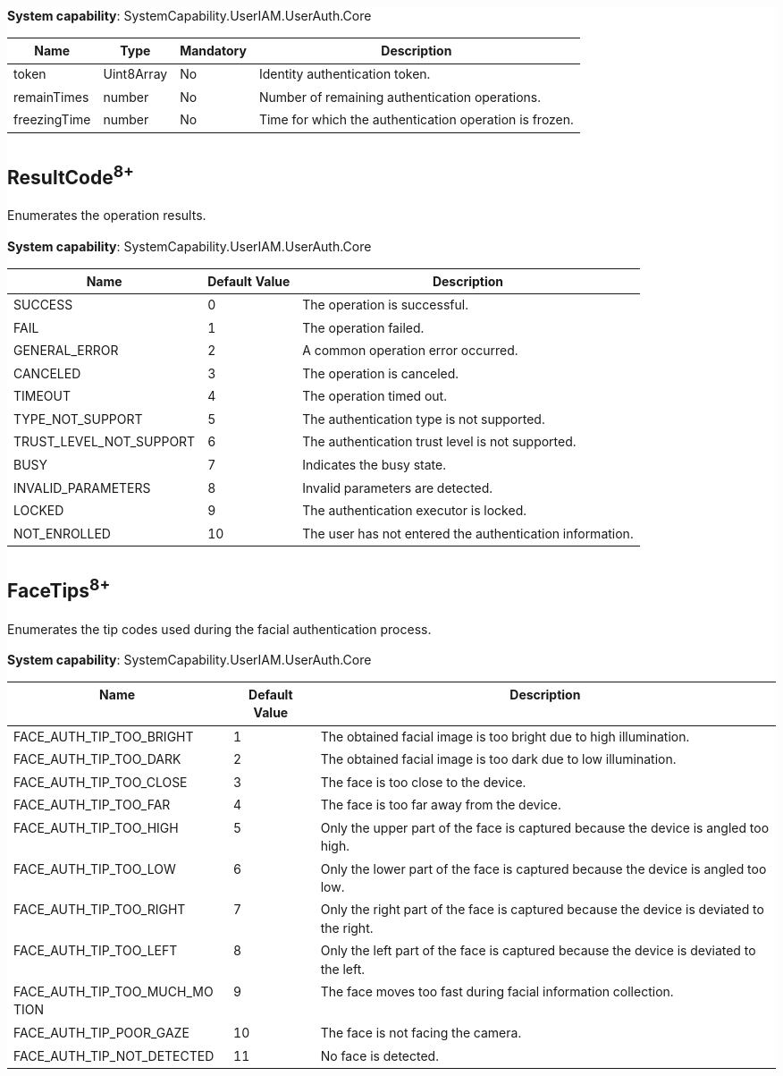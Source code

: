 **System capability**: SystemCapability.UserIAM.UserAuth.Core

| Name        | Type  | Mandatory| Description                |
| ------------ | ---------- | ---- | -------------------- |
| token        | Uint8Array | No  | Identity authentication token.      |
| remainTimes  | number     | No  | Number of remaining authentication operations.|
| freezingTime | number     | No  | Time for which the authentication operation is frozen.|

## ResultCode<sup>8+</sup>

Enumerates the operation results.

**System capability**: SystemCapability.UserIAM.UserAuth.Core

| Name                   | Default Value| Description                |
| ----------------------- | ------ | -------------------- |
| SUCCESS                 | 0      | The operation is successful.          |
| FAIL                    | 1      | The operation failed.          |
| GENERAL_ERROR           | 2      | A common operation error occurred.      |
| CANCELED                | 3      | The operation is canceled.          |
| TIMEOUT                 | 4      | The operation timed out.          |
| TYPE_NOT_SUPPORT        | 5      | The authentication type is not supported.  |
| TRUST_LEVEL_NOT_SUPPORT | 6      | The authentication trust level is not supported.  |
| BUSY                    | 7      | Indicates the busy state.          |
| INVALID_PARAMETERS      | 8      | Invalid parameters are detected.          |
| LOCKED                  | 9      | The authentication executor is locked.      |
| NOT_ENROLLED            | 10     | The user has not entered the authentication information.|


## FaceTips<sup>8+</sup>

Enumerates the tip codes used during the facial authentication process.

**System capability**: SystemCapability.UserIAM.UserAuth.Core

| Name                         | Default Value| Description                                |
| ----------------------------- | ------ | ------------------------------------ |
| FACE_AUTH_TIP_TOO_BRIGHT      | 1      | The obtained facial image is too bright due to high illumination.          |
| FACE_AUTH_TIP_TOO_DARK        | 2      | The obtained facial image is too dark due to low illumination.          |
| FACE_AUTH_TIP_TOO_CLOSE       | 3      | The face is too close to the device.                  |
| FACE_AUTH_TIP_TOO_FAR         | 4      | The face is too far away from the device.                  |
| FACE_AUTH_TIP_TOO_HIGH        | 5      | Only the upper part of the face is captured because the device is angled too high.        |
| FACE_AUTH_TIP_TOO_LOW         | 6      | Only the lower part of the face is captured because the device is angled too low.        |
| FACE_AUTH_TIP_TOO_RIGHT       | 7      | Only the right part of the face is captured because the device is deviated to the right.      |
| FACE_AUTH_TIP_TOO_LEFT        | 8      | Only the left part of the face is captured because the device is deviated to the left.      |
| FACE_AUTH_TIP_TOO_MUCH_MOTION | 9      | The face moves too fast during facial information collection.|
| FACE_AUTH_TIP_POOR_GAZE       | 10     | The face is not facing the camera.                    |
| FACE_AUTH_TIP_NOT_DETECTED    | 11     | No face is detected.                |
